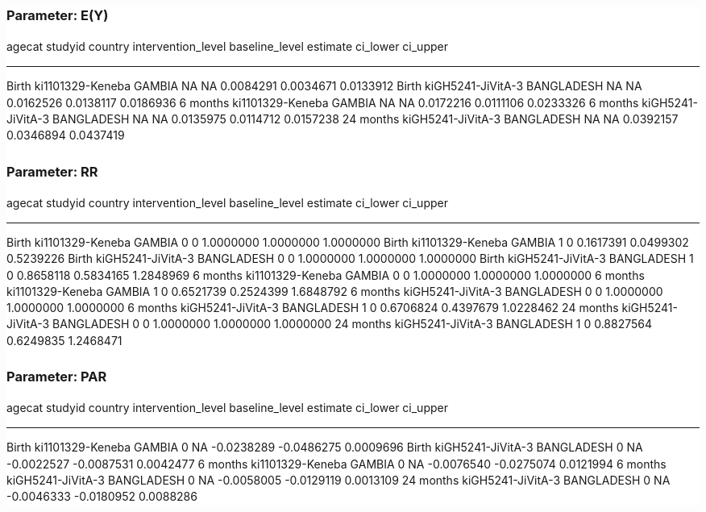
### Parameter: E(Y)


agecat      studyid             country      intervention_level   baseline_level     estimate    ci_lower    ci_upper
----------  ------------------  -----------  -------------------  ---------------  ----------  ----------  ----------
Birth       ki1101329-Keneba    GAMBIA       NA                   NA                0.0084291   0.0034671   0.0133912
Birth       kiGH5241-JiVitA-3   BANGLADESH   NA                   NA                0.0162526   0.0138117   0.0186936
6 months    ki1101329-Keneba    GAMBIA       NA                   NA                0.0172216   0.0111106   0.0233326
6 months    kiGH5241-JiVitA-3   BANGLADESH   NA                   NA                0.0135975   0.0114712   0.0157238
24 months   kiGH5241-JiVitA-3   BANGLADESH   NA                   NA                0.0392157   0.0346894   0.0437419


### Parameter: RR


agecat      studyid             country      intervention_level   baseline_level     estimate    ci_lower    ci_upper
----------  ------------------  -----------  -------------------  ---------------  ----------  ----------  ----------
Birth       ki1101329-Keneba    GAMBIA       0                    0                 1.0000000   1.0000000   1.0000000
Birth       ki1101329-Keneba    GAMBIA       1                    0                 0.1617391   0.0499302   0.5239226
Birth       kiGH5241-JiVitA-3   BANGLADESH   0                    0                 1.0000000   1.0000000   1.0000000
Birth       kiGH5241-JiVitA-3   BANGLADESH   1                    0                 0.8658118   0.5834165   1.2848969
6 months    ki1101329-Keneba    GAMBIA       0                    0                 1.0000000   1.0000000   1.0000000
6 months    ki1101329-Keneba    GAMBIA       1                    0                 0.6521739   0.2524399   1.6848792
6 months    kiGH5241-JiVitA-3   BANGLADESH   0                    0                 1.0000000   1.0000000   1.0000000
6 months    kiGH5241-JiVitA-3   BANGLADESH   1                    0                 0.6706824   0.4397679   1.0228462
24 months   kiGH5241-JiVitA-3   BANGLADESH   0                    0                 1.0000000   1.0000000   1.0000000
24 months   kiGH5241-JiVitA-3   BANGLADESH   1                    0                 0.8827564   0.6249835   1.2468471


### Parameter: PAR


agecat      studyid             country      intervention_level   baseline_level      estimate     ci_lower    ci_upper
----------  ------------------  -----------  -------------------  ---------------  -----------  -----------  ----------
Birth       ki1101329-Keneba    GAMBIA       0                    NA                -0.0238289   -0.0486275   0.0009696
Birth       kiGH5241-JiVitA-3   BANGLADESH   0                    NA                -0.0022527   -0.0087531   0.0042477
6 months    ki1101329-Keneba    GAMBIA       0                    NA                -0.0076540   -0.0275074   0.0121994
6 months    kiGH5241-JiVitA-3   BANGLADESH   0                    NA                -0.0058005   -0.0129119   0.0013109
24 months   kiGH5241-JiVitA-3   BANGLADESH   0                    NA                -0.0046333   -0.0180952   0.0088286
